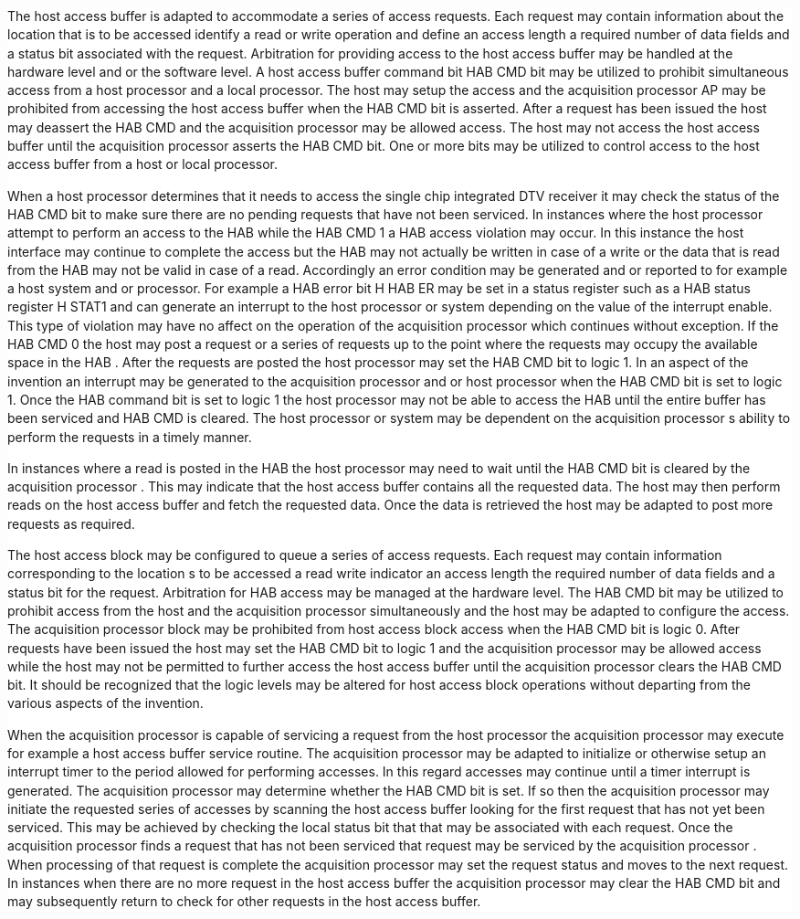 The host access buffer is adapted to accommodate a series of access requests. Each request may contain information about the location that is to be accessed identify a read or write operation and define an access length a required number of data fields and a status bit associated with the request. Arbitration for providing access to the host access buffer may be handled at the hardware level and or the software level. A host access buffer command bit HAB CMD bit may be utilized to prohibit simultaneous access from a host processor and a local processor. The host may setup the access and the acquisition processor AP may be prohibited from accessing the host access buffer when the HAB CMD bit is asserted. After a request has been issued the host may deassert the HAB CMD and the acquisition processor may be allowed access. The host may not access the host access buffer until the acquisition processor asserts the HAB CMD bit. One or more bits may be utilized to control access to the host access buffer from a host or local processor.

When a host processor determines that it needs to access the single chip integrated DTV receiver it may check the status of the HAB CMD bit to make sure there are no pending requests that have not been serviced. In instances where the host processor attempt to perform an access to the HAB while the HAB CMD 1 a HAB access violation may occur. In this instance the host interface may continue to complete the access but the HAB may not actually be written in case of a write or the data that is read from the HAB may not be valid in case of a read. Accordingly an error condition may be generated and or reported to for example a host system and or processor. For example a HAB error bit H HAB ER may be set in a status register such as a HAB status register H STAT1 and can generate an interrupt to the host processor or system depending on the value of the interrupt enable. This type of violation may have no affect on the operation of the acquisition processor which continues without exception. If the HAB CMD 0 the host may post a request or a series of requests up to the point where the requests may occupy the available space in the HAB . After the requests are posted the host processor may set the HAB CMD bit to logic 1. In an aspect of the invention an interrupt may be generated to the acquisition processor and or host processor when the HAB CMD bit is set to logic 1. Once the HAB command bit is set to logic 1 the host processor may not be able to access the HAB until the entire buffer has been serviced and HAB CMD is cleared. The host processor or system may be dependent on the acquisition processor s ability to perform the requests in a timely manner.

In instances where a read is posted in the HAB the host processor may need to wait until the HAB CMD bit is cleared by the acquisition processor . This may indicate that the host access buffer contains all the requested data. The host may then perform reads on the host access buffer and fetch the requested data. Once the data is retrieved the host may be adapted to post more requests as required.

The host access block may be configured to queue a series of access requests. Each request may contain information corresponding to the location s to be accessed a read write indicator an access length the required number of data fields and a status bit for the request. Arbitration for HAB access may be managed at the hardware level. The HAB CMD bit may be utilized to prohibit access from the host and the acquisition processor simultaneously and the host may be adapted to configure the access. The acquisition processor block may be prohibited from host access block access when the HAB CMD bit is logic 0. After requests have been issued the host may set the HAB CMD bit to logic 1 and the acquisition processor may be allowed access while the host may not be permitted to further access the host access buffer until the acquisition processor clears the HAB CMD bit. It should be recognized that the logic levels may be altered for host access block operations without departing from the various aspects of the invention.

When the acquisition processor is capable of servicing a request from the host processor the acquisition processor may execute for example a host access buffer service routine. The acquisition processor may be adapted to initialize or otherwise setup an interrupt timer to the period allowed for performing accesses. In this regard accesses may continue until a timer interrupt is generated. The acquisition processor may determine whether the HAB CMD bit is set. If so then the acquisition processor may initiate the requested series of accesses by scanning the host access buffer looking for the first request that has not yet been serviced. This may be achieved by checking the local status bit that that may be associated with each request. Once the acquisition processor finds a request that has not been serviced that request may be serviced by the acquisition processor . When processing of that request is complete the acquisition processor may set the request status and moves to the next request. In instances when there are no more request in the host access buffer the acquisition processor may clear the HAB CMD bit and may subsequently return to check for other requests in the host access buffer.
